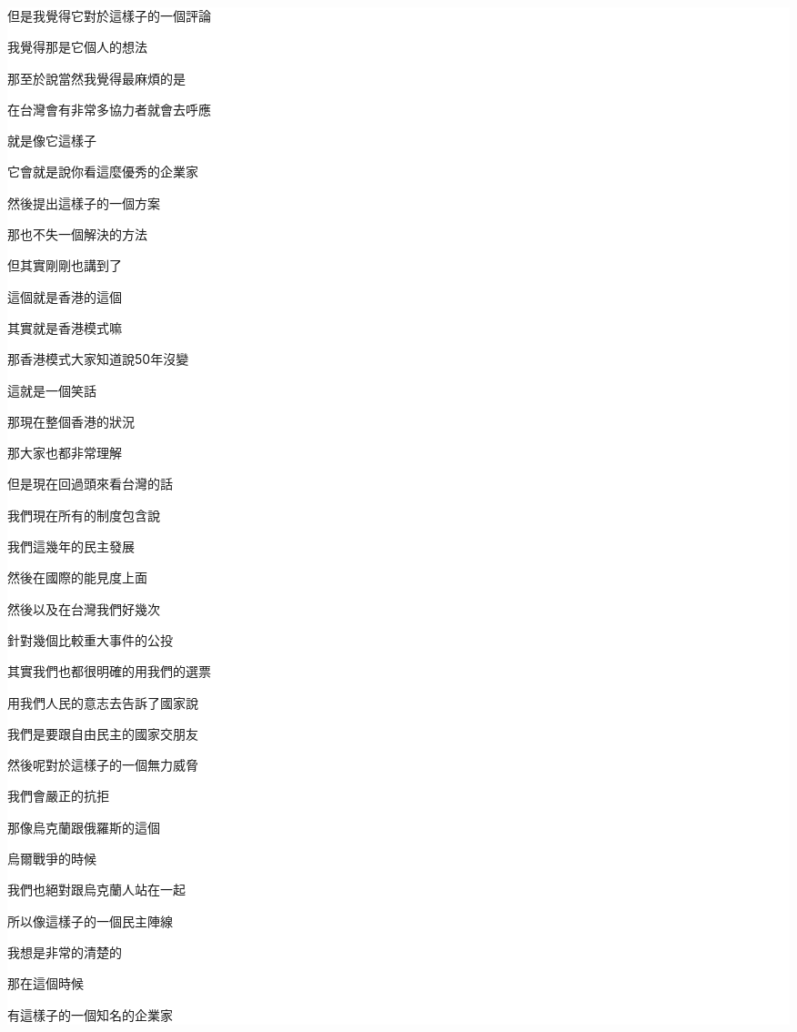 但是我覺得它對於這樣子的一個評論

我覺得那是它個人的想法

那至於說當然我覺得最麻煩的是

在台灣會有非常多協力者就會去呼應

就是像它這樣子

它會就是說你看這麼優秀的企業家

然後提出這樣子的一個方案

那也不失一個解決的方法

但其實剛剛也講到了

這個就是香港的這個

其實就是香港模式嘛

那香港模式大家知道說50年沒變

這就是一個笑話

那現在整個香港的狀況

那大家也都非常理解

但是現在回過頭來看台灣的話

我們現在所有的制度包含說

我們這幾年的民主發展

然後在國際的能見度上面

然後以及在台灣我們好幾次

針對幾個比較重大事件的公投

其實我們也都很明確的用我們的選票

用我們人民的意志去告訴了國家說

我們是要跟自由民主的國家交朋友

然後呢對於這樣子的一個無力威脅

我們會嚴正的抗拒

那像烏克蘭跟俄羅斯的這個

烏爾戰爭的時候

我們也絕對跟烏克蘭人站在一起

所以像這樣子的一個民主陣線

我想是非常的清楚的

那在這個時候

有這樣子的一個知名的企業家
